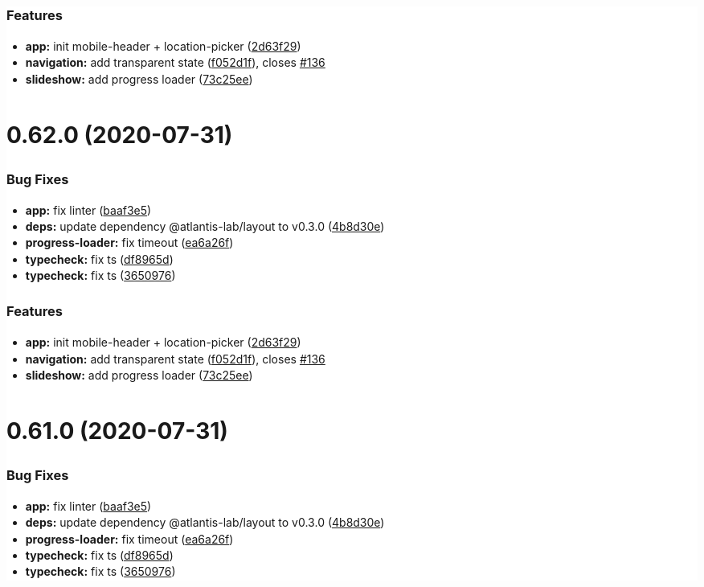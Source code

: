 ### Features

- **app:** init mobile-header + location-picker ([2d63f29](https://github.com/Atlantis-Lab/shop-bmw-accessories/commit/2d63f294354585a182dd0865f6d5e63614283700))
- **navigation:** add transparent state ([f052d1f](https://github.com/Atlantis-Lab/shop-bmw-accessories/commit/f052d1f4668f37a638cfbc7cf92340c08504d88c)), closes [#136](https://github.com/Atlantis-Lab/shop-bmw-accessories/issues/136)
- **slideshow:** add progress loader ([73c25ee](https://github.com/Atlantis-Lab/shop-bmw-accessories/commit/73c25eef142d7965184a9e1eeb0084749413dcec))

# 0.62.0 (2020-07-31)

### Bug Fixes

- **app:** fix linter ([baaf3e5](https://github.com/Atlantis-Lab/shop-bmw-accessories/commit/baaf3e5b868611f833426775e5ff9ced5016da01))
- **deps:** update dependency @atlantis-lab/layout to v0.3.0 ([4b8d30e](https://github.com/Atlantis-Lab/shop-bmw-accessories/commit/4b8d30ed7f82c49b361a99d60e8c680d77d334ab))
- **progress-loader:** fix timeout ([ea6a26f](https://github.com/Atlantis-Lab/shop-bmw-accessories/commit/ea6a26fa77cf1805fa611bc5a26ac367b52e5873))
- **typecheck:** fix ts ([df8965d](https://github.com/Atlantis-Lab/shop-bmw-accessories/commit/df8965d86484975810998e544dbef76df9341dc5))
- **typecheck:** fix ts ([3650976](https://github.com/Atlantis-Lab/shop-bmw-accessories/commit/3650976542e0da4db583244c09d6cce4bcab5f8f))

### Features

- **app:** init mobile-header + location-picker ([2d63f29](https://github.com/Atlantis-Lab/shop-bmw-accessories/commit/2d63f294354585a182dd0865f6d5e63614283700))
- **navigation:** add transparent state ([f052d1f](https://github.com/Atlantis-Lab/shop-bmw-accessories/commit/f052d1f4668f37a638cfbc7cf92340c08504d88c)), closes [#136](https://github.com/Atlantis-Lab/shop-bmw-accessories/issues/136)
- **slideshow:** add progress loader ([73c25ee](https://github.com/Atlantis-Lab/shop-bmw-accessories/commit/73c25eef142d7965184a9e1eeb0084749413dcec))

# 0.61.0 (2020-07-31)

### Bug Fixes

- **app:** fix linter ([baaf3e5](https://github.com/Atlantis-Lab/shop-bmw-accessories/commit/baaf3e5b868611f833426775e5ff9ced5016da01))
- **deps:** update dependency @atlantis-lab/layout to v0.3.0 ([4b8d30e](https://github.com/Atlantis-Lab/shop-bmw-accessories/commit/4b8d30ed7f82c49b361a99d60e8c680d77d334ab))
- **progress-loader:** fix timeout ([ea6a26f](https://github.com/Atlantis-Lab/shop-bmw-accessories/commit/ea6a26fa77cf1805fa611bc5a26ac367b52e5873))
- **typecheck:** fix ts ([df8965d](https://github.com/Atlantis-Lab/shop-bmw-accessories/commit/df8965d86484975810998e544dbef76df9341dc5))
- **typecheck:** fix ts ([3650976](https://github.com/Atlantis-Lab/shop-bmw-accessories/commit/3650976542e0da4db583244c09d6cce4bcab5f8f))
